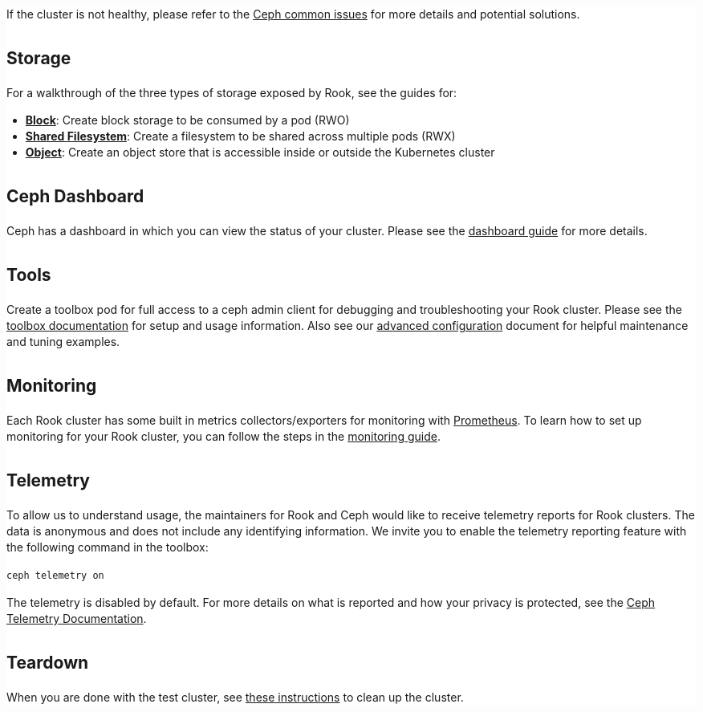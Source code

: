 If the cluster is not healthy, please refer to the [Ceph common issues](../Troubleshooting/ceph-common-issues.md) for more details and potential solutions.

## Storage

For a walkthrough of the three types of storage exposed by Rook, see the guides for:

* **[Block](../Storage-Configuration/Block-Storage-RBD/block-storage.md)**: Create block storage to be consumed by a pod (RWO)
* **[Shared Filesystem](../Storage-Configuration/Shared-Filesystem-CephFS/filesystem-storage.md)**: Create a filesystem to be shared across multiple pods (RWX)
* **[Object](../Storage-Configuration/Object-Storage-RGW/object-storage.md)**: Create an object store that is accessible inside or outside the Kubernetes cluster

## Ceph Dashboard

Ceph has a dashboard in which you can view the status of your cluster. Please see the [dashboard guide](../Storage-Configuration/Monitoring/ceph-dashboard.md) for more details.

## Tools

Create a toolbox pod for full access to a ceph admin client for debugging and troubleshooting your Rook cluster.  Please see the [toolbox documentation](../Troubleshooting/ceph-toolbox.md) for setup and usage information. Also see our [advanced configuration](../Storage-Configuration/Advanced/ceph-configuration.md) document for helpful maintenance and tuning examples.

## Monitoring

Each Rook cluster has some built in metrics collectors/exporters for monitoring with [Prometheus](https://prometheus.io/).
To learn how to set up monitoring for your Rook cluster, you can follow the steps in the [monitoring guide](../Storage-Configuration/Monitoring/ceph-monitoring.md).

## Telemetry

To allow us to understand usage, the maintainers for Rook and Ceph would like to receive telemetry reports for Rook clusters.
The data is anonymous and does not include any identifying information.
We invite you to enable the telemetry reporting feature with the following command in the toolbox:

```
ceph telemetry on
```

The telemetry is disabled by default. For more details on what is reported and how your privacy is protected,
see the [Ceph Telemetry Documentation](https://docs.ceph.com/en/latest/mgr/telemetry/).

## Teardown

When you are done with the test cluster, see [these instructions](../Storage-Configuration/ceph-teardown.md) to clean up the cluster.
